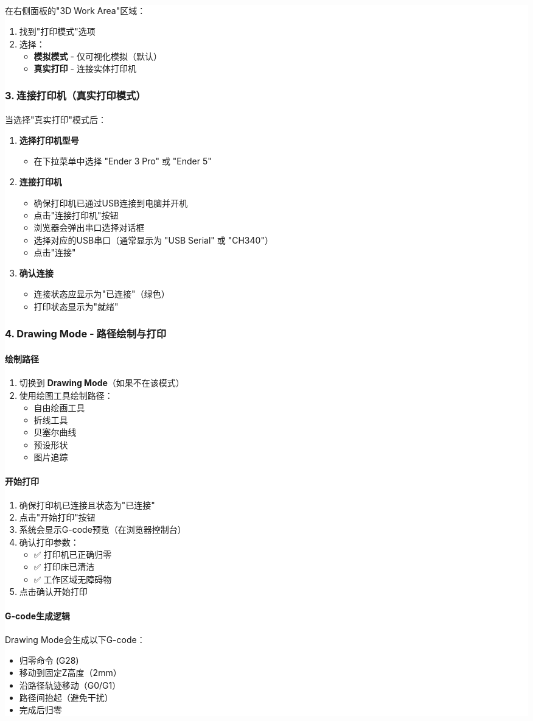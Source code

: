 在右侧面板的"3D Work Area"区域：

1. 找到"打印模式"选项
2. 选择：
   - **模拟模式** - 仅可视化模拟（默认）
   - **真实打印** - 连接实体打印机

### 3. 连接打印机（真实打印模式）

当选择"真实打印"模式后：

1. **选择打印机型号**
   - 在下拉菜单中选择 "Ender 3 Pro" 或 "Ender 5"

2. **连接打印机**
   - 确保打印机已通过USB连接到电脑并开机
   - 点击"连接打印机"按钮
   - 浏览器会弹出串口选择对话框
   - 选择对应的USB串口（通常显示为 "USB Serial" 或 "CH340"）
   - 点击"连接"

3. **确认连接**
   - 连接状态应显示为"已连接"（绿色）
   - 打印状态显示为"就绪"

### 4. Drawing Mode - 路径绘制与打印

#### 绘制路径
1. 切换到 **Drawing Mode**（如果不在该模式）
2. 使用绘图工具绘制路径：
   - 自由绘画工具
   - 折线工具
   - 贝塞尔曲线
   - 预设形状
   - 图片追踪

#### 开始打印
1. 确保打印机已连接且状态为"已连接"
2. 点击"开始打印"按钮
3. 系统会显示G-code预览（在浏览器控制台）
4. 确认打印参数：
   - ✅ 打印机已正确归零
   - ✅ 打印床已清洁
   - ✅ 工作区域无障碍物
5. 点击确认开始打印

#### G-code生成逻辑
Drawing Mode会生成以下G-code：
- 归零命令 (G28)
- 移动到固定Z高度（2mm）
- 沿路径轨迹移动（G0/G1）
- 路径间抬起（避免干扰）
- 完成后归零

